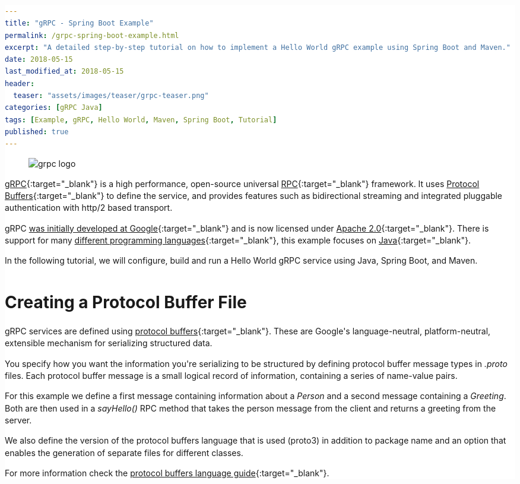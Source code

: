 ```yaml
---
title: "gRPC - Spring Boot Example"
permalink: /grpc-spring-boot-example.html
excerpt: "A detailed step-by-step tutorial on how to implement a Hello World gRPC example using Spring Boot and Maven."
date: 2018-05-15
last_modified_at: 2018-05-15
header:
  teaser: "assets/images/teaser/grpc-teaser.png"
categories: [gRPC Java]
tags: [Example, gRPC, Hello World, Maven, Spring Boot, Tutorial]
published: true
---
```


<figure>
  <img src="{{ site.url }}/assets/images/logo/grpc-logo.png" alt="grpc logo" class="logo">
</figure>

[gRPC](https://grpc.io/){:target="_blank"} is a high performance, open-source universal [RPC](https://en.wikipedia.org/wiki/Remote_procedure_call){:target="_blank"} framework. It uses [Protocol Buffers](https://developers.google.com/protocol-buffers/){:target="_blank"} to define the service, and provides features such as bidirectional streaming and integrated pluggable authentication with http/2 based transport.

gRPC [was initially developed at Google](https://en.wikipedia.org/wiki/GRPC){:target="_blank"} and is now licensed under [Apache 2.0](https://github.com/grpc/grpc/blob/master/LICENSE){:target="_blank"}. There is support for many [different programming languages](https://grpc.io/faq/){:target="_blank"}, this example focuses on [Java](https://java.com/){:target="_blank"}.

In the following tutorial, we will configure, build and run a Hello World gRPC service using Java, Spring Boot, and Maven.

# Creating a Protocol Buffer File

gRPC services are defined using [protocol buffers](https://developers.google.com/protocol-buffers/){:target="_blank"}. These are Google's language-neutral, platform-neutral, extensible mechanism for serializing structured data.

You specify how you want the information you're serializing to be structured by defining protocol buffer message types in <var>.proto</var> files. Each protocol buffer message is a small logical record of information, containing a series of name-value pairs.

For this example we define a first message containing information about a <var>Person</var> and a second message containing a <var>Greeting</var>. Both are then used in a <var>sayHello()</var> RPC method that takes the person message from the client and returns a greeting from the server.

We also define the version of the protocol buffers language that is used (proto3) in addition to package name and an option that enables the generation of separate files for different classes.

For more information check the [protocol buffers language guide](https://developers.google.com/protocol-buffers/docs/proto3){:target="_blank"}.
